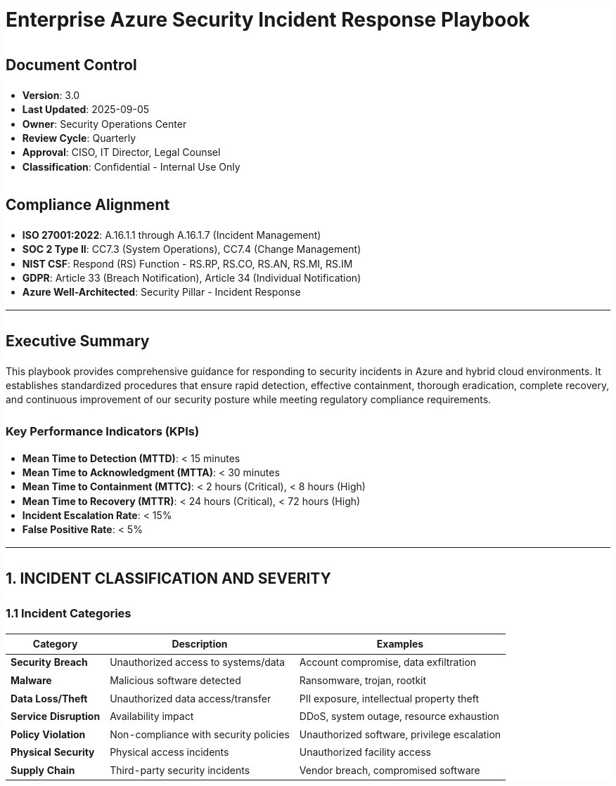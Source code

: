 # Enterprise Azure Security Incident Response Playbook

## Document Control
- **Version**: 3.0
- **Last Updated**: 2025-09-05
- **Owner**: Security Operations Center
- **Review Cycle**: Quarterly
- **Approval**: CISO, IT Director, Legal Counsel
- **Classification**: Confidential - Internal Use Only

## Compliance Alignment
- **ISO 27001:2022**: A.16.1.1 through A.16.1.7 (Incident Management)
- **SOC 2 Type II**: CC7.3 (System Operations), CC7.4 (Change Management)
- **NIST CSF**: Respond (RS) Function - RS.RP, RS.CO, RS.AN, RS.MI, RS.IM
- **GDPR**: Article 33 (Breach Notification), Article 34 (Individual Notification)
- **Azure Well-Architected**: Security Pillar - Incident Response

---

## Executive Summary

This playbook provides comprehensive guidance for responding to security incidents in Azure and hybrid cloud environments. It establishes standardized procedures that ensure rapid detection, effective containment, thorough eradication, complete recovery, and continuous improvement of our security posture while meeting regulatory compliance requirements.

### Key Performance Indicators (KPIs)
- **Mean Time to Detection (MTTD)**: < 15 minutes
- **Mean Time to Acknowledgment (MTTA)**: < 30 minutes  
- **Mean Time to Containment (MTTC)**: < 2 hours (Critical), < 8 hours (High)
- **Mean Time to Recovery (MTTR)**: < 24 hours (Critical), < 72 hours (High)
- **Incident Escalation Rate**: < 15%
- **False Positive Rate**: < 5%

---

## 1. INCIDENT CLASSIFICATION AND SEVERITY

### 1.1 Incident Categories

| Category | Description | Examples |
|----------|-------------|----------|
| **Security Breach** | Unauthorized access to systems/data | Account compromise, data exfiltration |
| **Malware** | Malicious software detected | Ransomware, trojan, rootkit |
| **Data Loss/Theft** | Unauthorized data access/transfer | PII exposure, intellectual property theft |
| **Service Disruption** | Availability impact | DDoS, system outage, resource exhaustion |
| **Policy Violation** | Non-compliance with security policies | Unauthorized software, privilege escalation |
| **Physical Security** | Physical access incidents | Unauthorized facility access |
| **Supply Chain** | Third-party security incidents | Vendor breach, compromised software |
